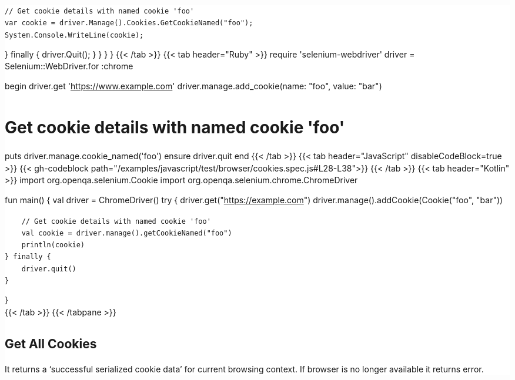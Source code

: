     // Get cookie details with named cookie 'foo'
    var cookie = driver.Manage().Cookies.GetCookieNamed("foo");
    System.Console.WriteLine(cookie);
   } finally {
    driver.Quit();
   }
  }
 }
}
  {{< /tab >}}
  {{< tab header="Ruby" >}}
require 'selenium-webdriver'
driver = Selenium::WebDriver.for :chrome

begin
  driver.get 'https://www.example.com'
  driver.manage.add_cookie(name: "foo", value: "bar")

  # Get cookie details with named cookie 'foo'
  puts driver.manage.cookie_named('foo')
ensure
  driver.quit
end
  {{< /tab >}}
  {{< tab header="JavaScript" disableCodeBlock=true >}}
    {{< gh-codeblock path="/examples/javascript/test/browser/cookies.spec.js#L28-L38">}}
  {{< /tab >}}
  {{< tab header="Kotlin" >}}
import org.openqa.selenium.Cookie
import org.openqa.selenium.chrome.ChromeDriver

fun main() {
    val driver = ChromeDriver()
    try {
        driver.get("https://example.com")
        driver.manage().addCookie(Cookie("foo", "bar"))

        // Get cookie details with named cookie 'foo'
        val cookie = driver.manage().getCookieNamed("foo")
        println(cookie)
    } finally {
        driver.quit()
    }
}  
  {{< /tab >}}
{{< /tabpane >}}

## Get All Cookies

It returns a ‘successful serialized cookie data’ for current browsing context. 
If browser is no longer available it returns error. 
